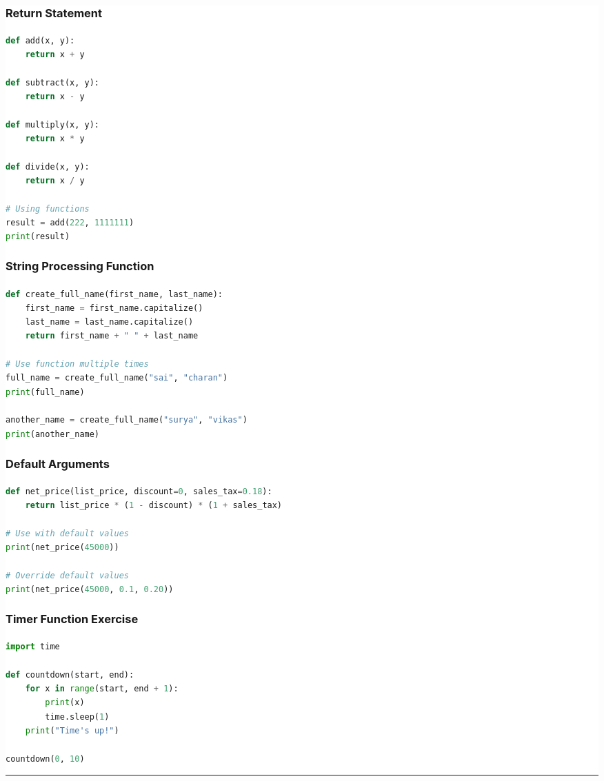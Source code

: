 ### Return Statement
```python
def add(x, y):
    return x + y

def subtract(x, y):
    return x - y

def multiply(x, y):
    return x * y

def divide(x, y):
    return x / y

# Using functions
result = add(222, 1111111)
print(result)
```

### String Processing Function
```python
def create_full_name(first_name, last_name):
    first_name = first_name.capitalize()
    last_name = last_name.capitalize()
    return first_name + " " + last_name

# Use function multiple times
full_name = create_full_name("sai", "charan")
print(full_name)

another_name = create_full_name("surya", "vikas")
print(another_name)
```

### Default Arguments
```python
def net_price(list_price, discount=0, sales_tax=0.18):
    return list_price * (1 - discount) * (1 + sales_tax)

# Use with default values
print(net_price(45000))

# Override default values
print(net_price(45000, 0.1, 0.20))
```

### Timer Function Exercise
```python
import time

def countdown(start, end):
    for x in range(start, end + 1):
        print(x)
        time.sleep(1)
    print("Time's up!")

countdown(0, 10)
```

---